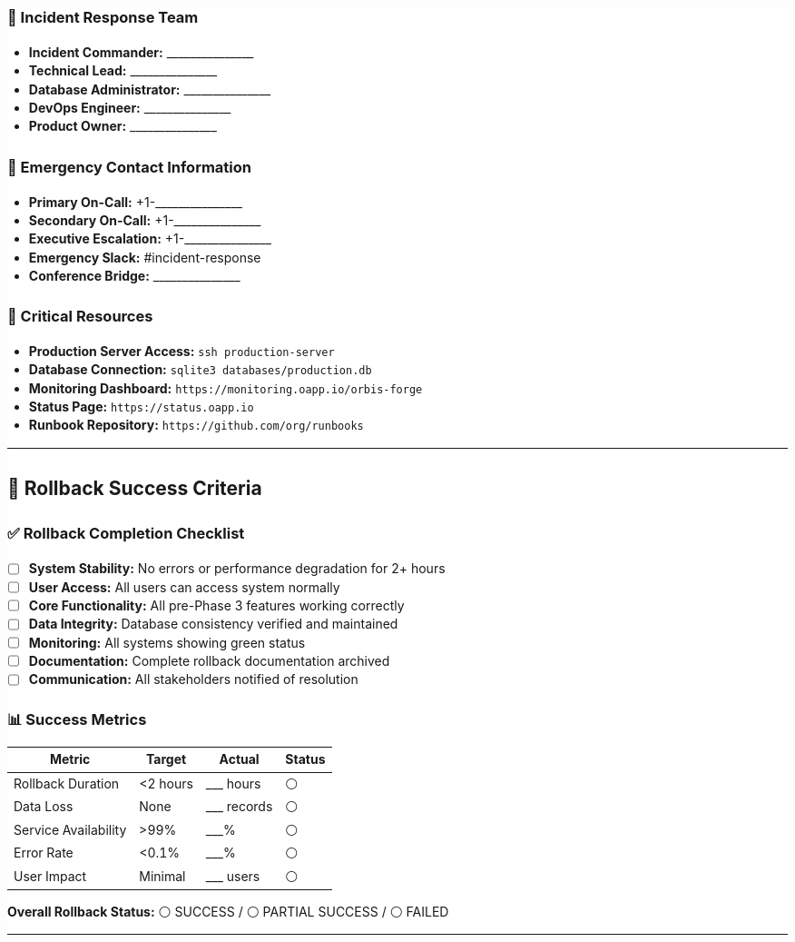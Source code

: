 ### 🚨 Incident Response Team
- **Incident Commander:** _______________
- **Technical Lead:** _______________  
- **Database Administrator:** _______________
- **DevOps Engineer:** _______________
- **Product Owner:** _______________

### 📱 Emergency Contact Information
- **Primary On-Call:** +1-_______________
- **Secondary On-Call:** +1-_______________
- **Executive Escalation:** +1-_______________
- **Emergency Slack:** #incident-response
- **Conference Bridge:** _______________

### 🔗 Critical Resources
- **Production Server Access:** `ssh production-server`
- **Database Connection:** `sqlite3 databases/production.db`
- **Monitoring Dashboard:** `https://monitoring.oapp.io/orbis-forge`
- **Status Page:** `https://status.oapp.io`
- **Runbook Repository:** `https://github.com/org/runbooks`

---

## 🎯 Rollback Success Criteria

### ✅ Rollback Completion Checklist
- [ ] **System Stability:** No errors or performance degradation for 2+ hours
- [ ] **User Access:** All users can access system normally
- [ ] **Core Functionality:** All pre-Phase 3 features working correctly
- [ ] **Data Integrity:** Database consistency verified and maintained
- [ ] **Monitoring:** All systems showing green status
- [ ] **Documentation:** Complete rollback documentation archived
- [ ] **Communication:** All stakeholders notified of resolution

### 📊 Success Metrics
| Metric | Target | Actual | Status |
|--------|--------|---------|--------|
| Rollback Duration | <2 hours | ___ hours | ⚪ |
| Data Loss | None | ___ records | ⚪ |
| Service Availability | >99% | ___% | ⚪ |
| Error Rate | <0.1% | ___% | ⚪ |
| User Impact | Minimal | ___ users | ⚪ |

**Overall Rollback Status:** ⚪ SUCCESS / ⚪ PARTIAL SUCCESS / ⚪ FAILED

---

